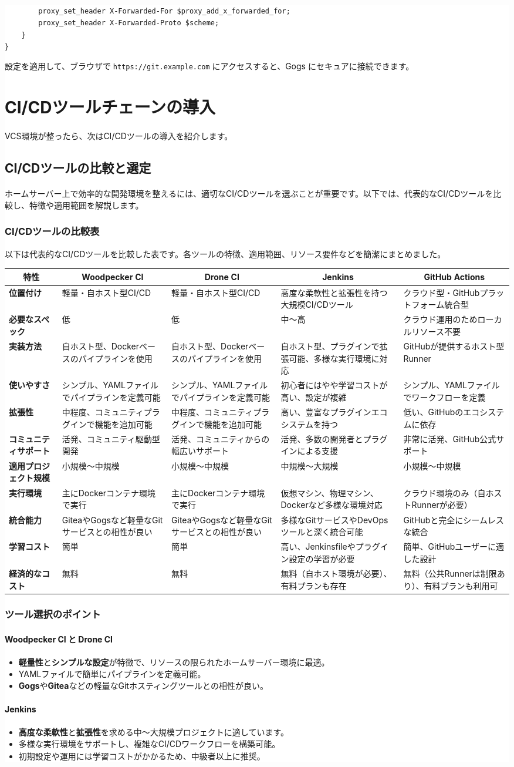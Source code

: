 ```nginx
        proxy_set_header X-Forwarded-For $proxy_add_x_forwarded_for;
        proxy_set_header X-Forwarded-Proto $scheme;
    }
}
```

設定を適用して、ブラウザで `https://git.example.com` にアクセスすると、Gogs にセキュアに接続できます。

# CI/CDツールチェーンの導入

VCS環境が整ったら、次はCI/CDツールの導入を紹介します。

## CI/CDツールの比較と選定

ホームサーバー上で効率的な開発環境を整えるには、適切なCI/CDツールを選ぶことが重要です。以下では、代表的なCI/CDツールを比較し、特徴や適用範囲を解説します。

### CI/CDツールの比較表

以下は代表的なCI/CDツールを比較した表です。各ツールの特徴、適用範囲、リソース要件などを簡潔にまとめました。

| **特性**               | **Woodpecker CI**                              | **Drone CI**                              | **Jenkins**                                  | **GitHub Actions**                     |
|-----------------------|--------------------------------------------|----------------------------------------|--------------------------------------------|--------------------------------------|
| **位置付け**          | 軽量・自ホスト型CI/CD                        | 軽量・自ホスト型CI/CD                   | 高度な柔軟性と拡張性を持つ大規模CI/CDツール      | クラウド型・GitHubプラットフォーム統合型 |
| **必要なスペック**        | 低                                         | 低                                     | 中～高                                      | クラウド運用のためローカルリソース不要     |
| **実装方法**           | 自ホスト型、Dockerベースのパイプラインを使用      | 自ホスト型、Dockerベースのパイプラインを使用   | 自ホスト型、プラグインで拡張可能、多様な実行環境に対応 | GitHubが提供するホスト型Runner           |
| **使いやすさ**         | シンプル、YAMLファイルでパイプラインを定義可能     | シンプル、YAMLファイルでパイプラインを定義可能 | 初心者にはやや学習コストが高い、設定が複雑        | シンプル、YAMLファイルでワークフローを定義 |
| **拡張性**             | 中程度、コミュニティプラグインで機能を追加可能      | 中程度、コミュニティプラグインで機能を追加可能 | 高い、豊富なプラグインエコシステムを持つ          | 低い、GitHubのエコシステムに依存          |
| **コミュニティサポート** | 活発、コミュニティ駆動型開発                   | 活発、コミュニティからの幅広いサポート        | 活発、多数の開発者とプラグインによる支援          | 非常に活発、GitHub公式サポート            |
| **適用プロジェクト規模** | 小規模～中規模                              | 小規模～中規模                          | 中規模～大規模                               | 小規模～中規模                          |
| **実行環境**       | 主にDockerコンテナ環境で実行                   | 主にDockerコンテナ環境で実行              | 仮想マシン、物理マシン、Dockerなど多様な環境対応  | クラウド環境のみ（自ホストRunnerが必要）     |
| **統合能力**           | GiteaやGogsなど軽量なGitサービスとの相性が良い      | GiteaやGogsなど軽量なGitサービスとの相性が良い  | 多様なGitサービスやDevOpsツールと深く統合可能     | GitHubと完全にシームレスな統合           |
| **学習コスト**         | 簡単                                       | 簡単                                   | 高い、Jenkinsfileやプラグイン設定の学習が必要      | 簡単、GitHubユーザーに適した設計           |
| **経済的なコスト**             | 無料                                       | 無料                                   | 無料（自ホスト環境が必要）、有料プランも存在       | 無料（公共Runnerは制限あり）、有料プランも利用可 |

### ツール選択のポイント

#### **Woodpecker CI** と **Drone CI**
- **軽量性**と**シンプルな設定**が特徴で、リソースの限られたホームサーバー環境に最適。
- YAMLファイルで簡単にパイプラインを定義可能。
- **Gogs**や**Gitea**などの軽量なGitホスティングツールとの相性が良い。

#### **Jenkins**
- **高度な柔軟性**と**拡張性**を求める中～大規模プロジェクトに適しています。
- 多様な実行環境をサポートし、複雑なCI/CDワークフローを構築可能。
- 初期設定や運用には学習コストがかかるため、中級者以上に推奨。
